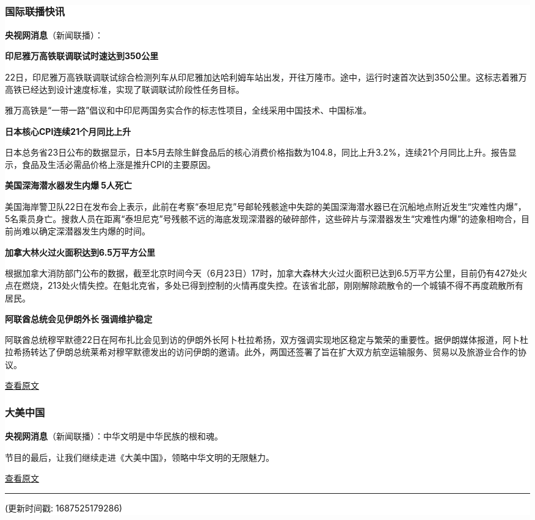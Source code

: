 ### 国际联播快讯

<p><strong>央视网消息</strong>（新闻联播）：<br></p><p><strong>印尼雅万高铁联调联试时速达到350公里</strong><br></p><p>22日，印尼雅万高铁联调联试综合检测列车从印尼雅加达哈利姆车站出发，开往万隆市。途中，运行时速首次达到350公里。这标志着雅万高铁已经达到设计速度标准，实现了联调联试阶段性任务目标。<br></p><p>雅万高铁是“一带一路”倡议和中印尼两国务实合作的标志性项目，全线采用中国技术、中国标准。<br></p><p><strong>日本核心CPI连续21个月同比上升</strong><br></p><p>日本总务省23日公布的数据显示，日本5月去除生鲜食品后的核心消费价格指数为104.8，同比上升3.2%，连续21个月同比上升。报告显示，食品及生活必需品价格上涨是推升CPI的主要原因。<br></p><p><strong>美国深海潜水器发生内爆 5人死亡</strong><br></p><p>美国海岸警卫队22日在发布会上表示，此前在考察“泰坦尼克”号邮轮残骸途中失踪的美国深海潜水器已在沉船地点附近发生“灾难性内爆”，5名乘员身亡。搜救人员在距离“泰坦尼克”号残骸不远的海底发现深潜器的破碎部件，这些碎片与深潜器发生“灾难性内爆”的迹象相吻合，目前尚难以确定深潜器发生内爆的时间。<br></p><p><strong>加拿大林火过火面积达到6.5万平方公里</strong><br></p><p>根据加拿大消防部门公布的数据，截至北京时间今天（6月23日）17时，加拿大森林大火过火面积已达到6.5万平方公里，目前仍有427处火点在燃烧，213处火情失控。在魁北克省，多处已得到控制的火情再度失控。在该省北部，刚刚解除疏散令的一个城镇不得不再度疏散所有居民。<br></p><p><strong>阿联酋总统会见伊朗外长 强调维护稳定</strong><br></p><p>阿联酋总统穆罕默德22日在阿布扎比会见到访的伊朗外长阿卜杜拉希扬，双方强调实现地区稳定与繁荣的重要性。据伊朗媒体报道，阿卜杜拉希扬转达了伊朗总统莱希对穆罕默德发出的访问伊朗的邀请。此外，两国还签署了旨在扩大双方航空运输服务、贸易以及旅游业合作的协议。</p>

[查看原文](https://tv.cctv.com/2023/06/23/VIDELzfntUqoUYWNaUt37sQy230623.shtml)

### 大美中国

<p><strong>央视网消息</strong>（新闻联播）：中华文明是中华民族的根和魂。<br></p><p>节目的最后，让我们继续走进《大美中国》，领略中华文明的无限魅力。</p>

[查看原文](https://tv.cctv.com/2023/06/23/VIDEXAZinDVYZWPNccvz261h230623.shtml)



---

(更新时间戳: 1687525179286)

